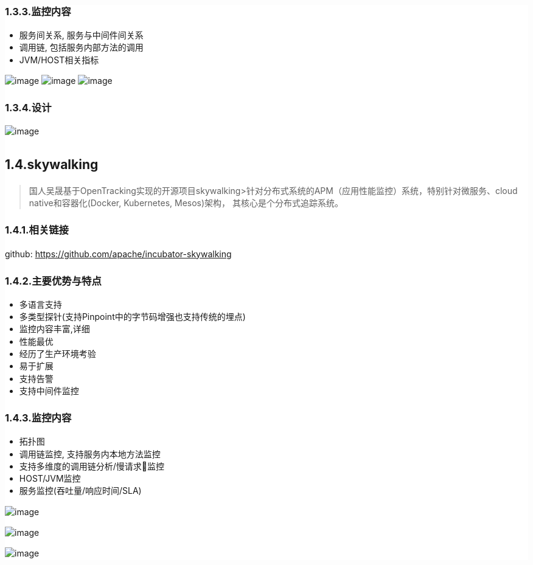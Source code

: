 
### 1.3.3.监控内容

* 服务间关系, 服务与中间件间关系
* 调用链, 包括服务内部方法的调用
* JVM/HOST相关指标


![image](http://cloud-computing-notes-img-bed-1252032169.cossh.myqcloud.com/2018-10-25-163126.png)
![image](http://cloud-computing-notes-img-bed-1252032169.cossh.myqcloud.com/2018-10-21-122514.png)
![image](http://cloud-computing-notes-img-bed-1252032169.cossh.myqcloud.com/2018-10-25-163358.png)

### 1.3.4.设计

![image](http://cloud-computing-notes-img-bed-1252032169.cossh.myqcloud.com/2018-10-25-162829.png)

## 1.4.skywalking


>国人吴晟基于OpenTracking实现的开源项目skywalking>针对分布式系统的APM（应用性能监控）系统，特别针对微服务、cloud native和容器化(Docker, Kubernetes, Mesos)架构， 其核心是个分布式追踪系统。

### 1.4.1.相关链接

github: <https://github.com/apache/incubator-skywalking>

### 1.4.2.主要优势与特点

* 多语言支持
* 多类型探针(支持Pinpoint中的字节码增强也支持传统的埋点)
* 监控内容丰富,详细
* 性能最优
* 经历了生产环境考验
* 易于扩展
* 支持告警
* 支持中间件监控

### 1.4.3.监控内容

* 拓扑图
* 调用链监控, 支持服务内本地方法监控
* 支持多维度的调用链分析/慢请求监控
* HOST/JVM监控
* 服务监控(吞吐量/响应时间/SLA)

![image](http://cloud-computing-notes-img-bed-1252032169.cossh.myqcloud.com/2018-10-25-164507.png)

![image](http://cloud-computing-notes-img-bed-1252032169.cossh.myqcloud.com/2018-10-25-165416.png)

![image](http://cloud-computing-notes-img-bed-1252032169.cossh.myqcloud.com/2018-10-25-164529.png)
